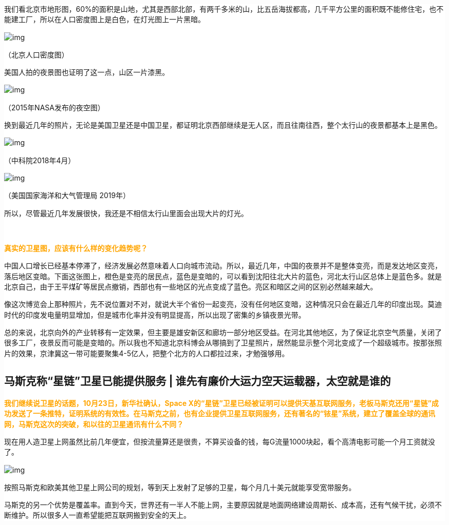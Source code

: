 我们看北京市地形图，60%的面积是山地，尤其是西部北部，有两千多米的山，比五岳海拔都高，几千平方公里的面积既不能修住宅，也不能建工厂，所以在人口密度图上是白色，在灯光图上一片黑暗。

![img](image.assets/clip_image001-5288504.jpg)

（北京人口密度图）

 

美国人拍的夜景图也证明了这一点，山区一片漆黑。

![img](image.assets/clip_image001-5288546.jpg)

（2015年NASA发布的夜空图）

 

换到最近几年的照片，无论是美国卫星还是中国卫星，都证明北京西部继续是无人区，而且往南往西，整个太行山的夜景都基本上是黑色。

![img](image.assets/clip_image001-5288569.jpg)

（中科院2018年4月）

![img](image.assets/clip_image002-5288569.jpg)

（美国国家海洋和大气管理局 2019年）

所以，尽管最近几年发展很快，我还是不相信太行山里面会出现大片的灯光。

<br>

**<font color='orange'>真实的卫星图，应该有什么样的变化趋势呢？</font>**

中国人口增长已经基本停滞了，经济发展必然意味着人口向城市流动。所以，最近几年，中国的夜景并不是整体变亮，而是发达地区变亮，落后地区变暗。下面这张图上，橙色是变亮的居民点，蓝色是变暗的，可以看到沈阳往北大片的蓝色，河北太行山区总体上是蓝色多。就是北京自己，由于王平煤矿等居民点撤销，西部也有一些地区的光点变成了蓝色。亮区和暗区之间的区别必然越来越大。

像这次博览会上那种照片，先不说位置对不对，就说大半个省份一起变亮，没有任何地区变暗，这种情况只会在最近几年的印度出现。莫迪时代的印度发电量明显增加，但是城市化率并没有明显提高，所以出现了密集的乡镇夜景光带。

总的来说，北京向外的产业转移有一定效果，但主要是雄安新区和廊坊一部分地区受益。在河北其他地区，为了保证北京空气质量，关闭了很多工厂，夜景反而可能是变暗的。所以我也不知道北京科博会从哪搞到了卫星照片，居然能显示整个河北变成了一个超级城市。按那张照片的效果，京津冀这一带可能要聚集4-5亿人，把整个北方的人口都拉过来，才勉强够用。




## 马斯克称“星链”卫星已能提供服务 | 谁先有廉价大运力空天运载器，太空就是谁的

**<font color='orange'>我们继续说卫星的话题，10月23日，新华社确认，Space X的“星链”卫星已经被证明可以提供天基互联网服务，老板马斯克还用“星链”成功发送了一条推特，证明系统的有效性。在马斯克之前，也有企业提供卫星互联网服务，还有著名的“铱星”系统，建立了覆盖全球的通讯网，马斯克这次的突破，和以往的卫星通讯有什么不同？</font>**

现在用人造卫星上网虽然比前几年便宜，但按流量算还是很贵，不算买设备的钱，每G流量1000块起，看个高清电影可能一个月工资就没了。

 

![img](image.assets/clip_image001-5289848.jpg)

 

按照马斯克和欧美其他卫星上网公司的规划，等到天上发射了足够的卫星，每个月几十美元就能享受宽带服务。

 

马斯克的另一个优势是覆盖率。直到今天，世界还有一半人不能上网，主要原因就是地面网络建设周期长、成本高，还有气候干扰，必须不断维护。所以很多人一直希望能把互联网搬到安全的天上。
